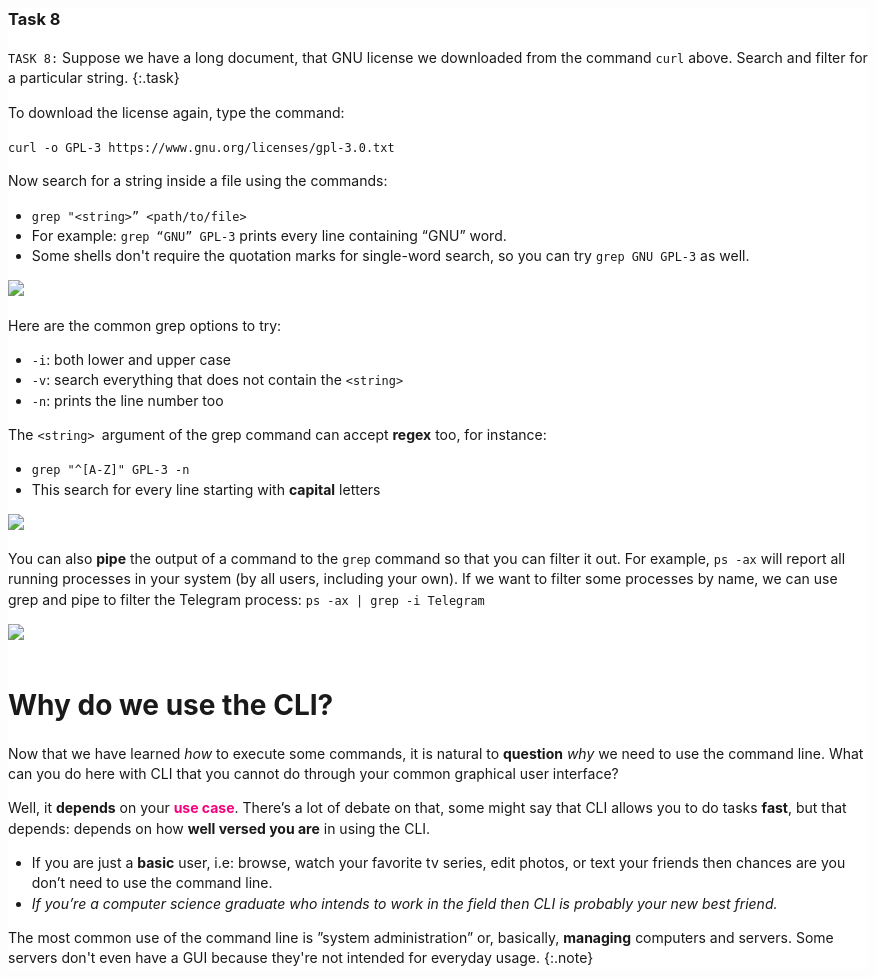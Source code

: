 ### Task 8

`TASK 8:` Suppose we have a long document, that GNU license we downloaded from the command `curl` above. Search and filter for a particular string. 
{:.task}

To download the license again, type the command: 
```
curl -o GPL-3 https://www.gnu.org/licenses/gpl-3.0.txt
```
  
Now search for a string inside a file using the commands:

- `grep "<string>” <path/to/file>`
- For example: `grep “GNU” GPL-3` prints every line containing “GNU” word.
- Some shells don't require the quotation marks for single-word search, so you can try `grep GNU GPL-3` as well.

<img src="{{ site.baseurl }}/assets/images/lab1/17.png"  class="center_seventy no-invert"/>

Here are the common grep options to try:

- `-i`: both lower and upper case
- `-v`: search everything that does not contain the `<string>`
- `-n`: prints the line number too

The `<string> `argument of the grep command can accept **regex** too, for instance:

- `grep "^[A-Z]" GPL-3 -n`
- This search for every line starting with **capital** letters

<img src="{{ site.baseurl }}/assets/images/lab1/18.png"  class="center_seventy no-invert"/>

You can also **pipe** the output of a command to the `grep` command so that you can filter it out. For example, `ps -ax` will report all running processes in your system (by all users, including your own). If we want to filter some processes by name, we can use grep and pipe to filter the Telegram process: `ps -ax | grep -i Telegram`

<img src="{{ site.baseurl }}/assets/images/lab1/19.png"  class="center_seventy no-invert"/>

# Why do we use the CLI? 
Now that we have learned _how_ to execute some commands, it is natural to **question** _why_ we need to use the command line. What can you do here with CLI that you cannot do through your common graphical user interface?

Well, it **depends** on your <span style="color:#f7007f;"><b>use case</b></span>. There’s a lot of debate on that, some might say that CLI allows you to do tasks **fast**, but that depends: depends on how **well versed you are** in using the CLI.
- If you are just a **basic** user, i.e: browse, watch your favorite tv series, edit photos, or text your friends then chances are you don’t need to use the command line.
- _If you’re a computer science graduate who intends to work in the field then CLI is probably your new best friend._

The most common use of the command line is ”system administration” or, basically, **managing** computers and servers. Some servers don't even have a GUI because they're not intended for everyday usage.
{:.note}
